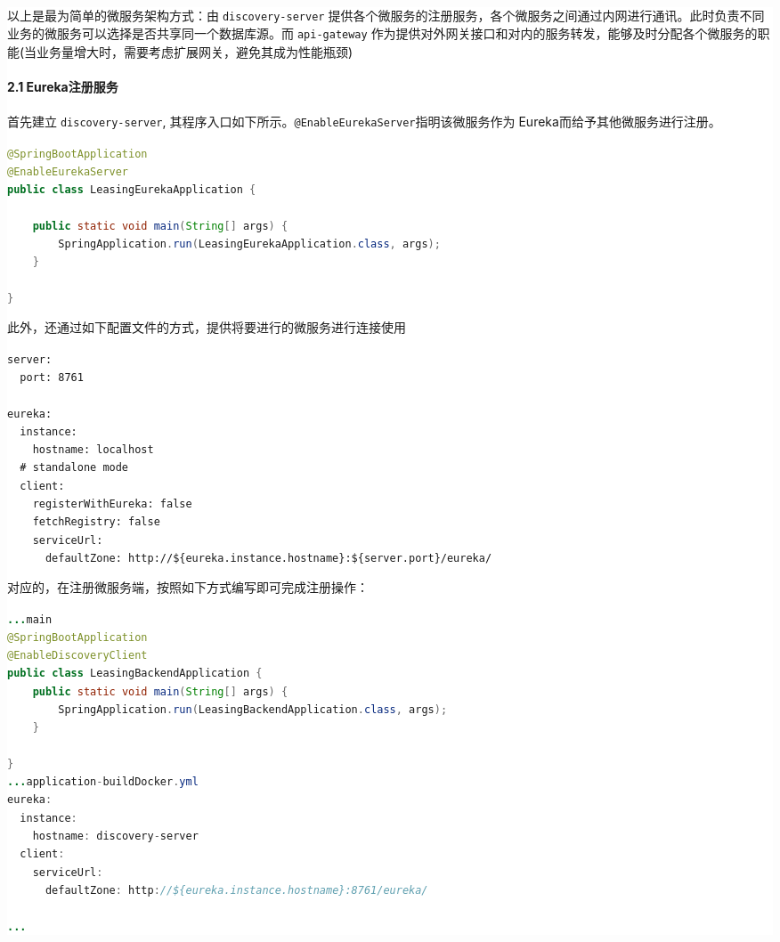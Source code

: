 以上是最为简单的微服务架构方式：由 `discovery-server` 提供各个微服务的注册服务，各个微服务之间通过内网进行通讯。此时负责不同业务的微服务可以选择是否共享同一个数据库源。而 `api-gateway` 作为提供对外网关接口和对内的服务转发，能够及时分配各个微服务的职能(当业务量增大时，需要考虑扩展网关，避免其成为性能瓶颈)

#### 2.1 Eureka注册服务

首先建立 `discovery-server`, 其程序入口如下所示。`@EnableEurekaServer`指明该微服务作为 Eureka而给予其他微服务进行注册。

```java
@SpringBootApplication
@EnableEurekaServer
public class LeasingEurekaApplication {

    public static void main(String[] args) {
        SpringApplication.run(LeasingEurekaApplication.class, args);
    }

}
```

此外，还通过如下配置文件的方式，提供将要进行的微服务进行连接使用

```xml
server:
  port: 8761

eureka:
  instance:
    hostname: localhost
  # standalone mode
  client:
    registerWithEureka: false
    fetchRegistry: false
    serviceUrl:
      defaultZone: http://${eureka.instance.hostname}:${server.port}/eureka/
```

对应的，在注册微服务端，按照如下方式编写即可完成注册操作：

```java
...main
@SpringBootApplication
@EnableDiscoveryClient
public class LeasingBackendApplication {
	public static void main(String[] args) {
		SpringApplication.run(LeasingBackendApplication.class, args);
	}

}
...application-buildDocker.yml
eureka:
  instance:
    hostname: discovery-server
  client:
    serviceUrl:
      defaultZone: http://${eureka.instance.hostname}:8761/eureka/
      
...
```
